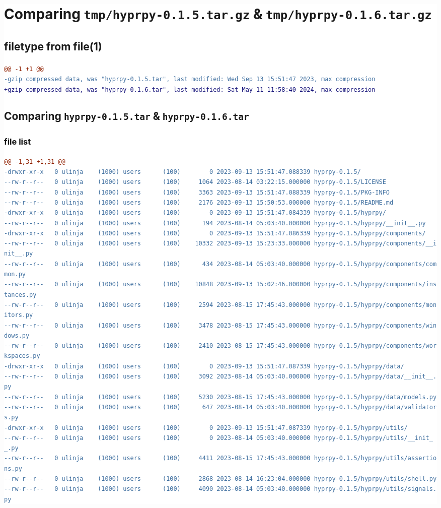 # Comparing `tmp/hyprpy-0.1.5.tar.gz` & `tmp/hyprpy-0.1.6.tar.gz`

## filetype from file(1)

```diff
@@ -1 +1 @@
-gzip compressed data, was "hyprpy-0.1.5.tar", last modified: Wed Sep 13 15:51:47 2023, max compression
+gzip compressed data, was "hyprpy-0.1.6.tar", last modified: Sat May 11 11:58:40 2024, max compression
```

## Comparing `hyprpy-0.1.5.tar` & `hyprpy-0.1.6.tar`

### file list

```diff
@@ -1,31 +1,31 @@
-drwxr-xr-x   0 ulinja    (1000) users      (100)        0 2023-09-13 15:51:47.088339 hyprpy-0.1.5/
--rw-r--r--   0 ulinja    (1000) users      (100)     1064 2023-08-14 03:22:15.000000 hyprpy-0.1.5/LICENSE
--rw-r--r--   0 ulinja    (1000) users      (100)     3363 2023-09-13 15:51:47.088339 hyprpy-0.1.5/PKG-INFO
--rw-r--r--   0 ulinja    (1000) users      (100)     2176 2023-09-13 15:50:53.000000 hyprpy-0.1.5/README.md
-drwxr-xr-x   0 ulinja    (1000) users      (100)        0 2023-09-13 15:51:47.084339 hyprpy-0.1.5/hyprpy/
--rw-r--r--   0 ulinja    (1000) users      (100)      194 2023-08-14 05:03:40.000000 hyprpy-0.1.5/hyprpy/__init__.py
-drwxr-xr-x   0 ulinja    (1000) users      (100)        0 2023-09-13 15:51:47.086339 hyprpy-0.1.5/hyprpy/components/
--rw-r--r--   0 ulinja    (1000) users      (100)    10332 2023-09-13 15:23:33.000000 hyprpy-0.1.5/hyprpy/components/__init__.py
--rw-r--r--   0 ulinja    (1000) users      (100)      434 2023-08-14 05:03:40.000000 hyprpy-0.1.5/hyprpy/components/common.py
--rw-r--r--   0 ulinja    (1000) users      (100)    10848 2023-09-13 15:02:46.000000 hyprpy-0.1.5/hyprpy/components/instances.py
--rw-r--r--   0 ulinja    (1000) users      (100)     2594 2023-08-15 17:45:43.000000 hyprpy-0.1.5/hyprpy/components/monitors.py
--rw-r--r--   0 ulinja    (1000) users      (100)     3478 2023-08-15 17:45:43.000000 hyprpy-0.1.5/hyprpy/components/windows.py
--rw-r--r--   0 ulinja    (1000) users      (100)     2410 2023-08-15 17:45:43.000000 hyprpy-0.1.5/hyprpy/components/workspaces.py
-drwxr-xr-x   0 ulinja    (1000) users      (100)        0 2023-09-13 15:51:47.087339 hyprpy-0.1.5/hyprpy/data/
--rw-r--r--   0 ulinja    (1000) users      (100)     3092 2023-08-14 05:03:40.000000 hyprpy-0.1.5/hyprpy/data/__init__.py
--rw-r--r--   0 ulinja    (1000) users      (100)     5230 2023-08-15 17:45:43.000000 hyprpy-0.1.5/hyprpy/data/models.py
--rw-r--r--   0 ulinja    (1000) users      (100)      647 2023-08-14 05:03:40.000000 hyprpy-0.1.5/hyprpy/data/validators.py
-drwxr-xr-x   0 ulinja    (1000) users      (100)        0 2023-09-13 15:51:47.087339 hyprpy-0.1.5/hyprpy/utils/
--rw-r--r--   0 ulinja    (1000) users      (100)        0 2023-08-14 05:03:40.000000 hyprpy-0.1.5/hyprpy/utils/__init__.py
--rw-r--r--   0 ulinja    (1000) users      (100)     4411 2023-08-15 17:45:43.000000 hyprpy-0.1.5/hyprpy/utils/assertions.py
--rw-r--r--   0 ulinja    (1000) users      (100)     2868 2023-08-14 16:23:04.000000 hyprpy-0.1.5/hyprpy/utils/shell.py
--rw-r--r--   0 ulinja    (1000) users      (100)     4090 2023-08-14 05:03:40.000000 hyprpy-0.1.5/hyprpy/utils/signals.py
```